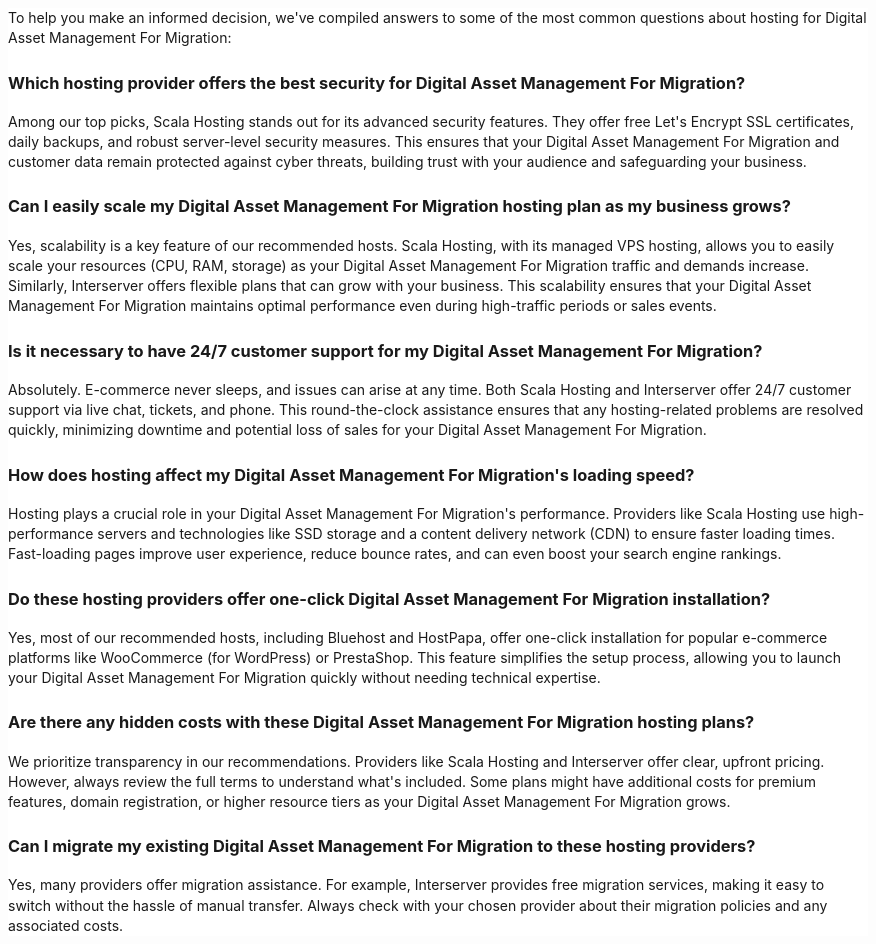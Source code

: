 To help you make an informed decision, we've compiled answers to some of the most common questions about hosting for Digital Asset Management For Migration:

### Which hosting provider offers the best security for Digital Asset Management For Migration? 
Among our top picks, Scala Hosting stands out for its advanced security features. They offer free Let's Encrypt SSL certificates, daily backups, and robust server-level security measures. This ensures that your Digital Asset Management For Migration and customer data remain protected against cyber threats, building trust with your audience and safeguarding your business.

### Can I easily scale my Digital Asset Management For Migration hosting plan as my business grows? 
Yes, scalability is a key feature of our recommended hosts. Scala Hosting, with its managed VPS hosting, allows you to easily scale your resources (CPU, RAM, storage) as your Digital Asset Management For Migration traffic and demands increase. Similarly, Interserver offers flexible plans that can grow with your business. This scalability ensures that your Digital Asset Management For Migration maintains optimal performance even during high-traffic periods or sales events.

### Is it necessary to have 24/7 customer support for my Digital Asset Management For Migration? 
Absolutely. E-commerce never sleeps, and issues can arise at any time. Both Scala Hosting and Interserver offer 24/7 customer support via live chat, tickets, and phone. This round-the-clock assistance ensures that any hosting-related problems are resolved quickly, minimizing downtime and potential loss of sales for your Digital Asset Management For Migration.

### How does hosting affect my Digital Asset Management For Migration's loading speed? 
Hosting plays a crucial role in your Digital Asset Management For Migration's performance. Providers like Scala Hosting use high-performance servers and technologies like SSD storage and a content delivery network (CDN) to ensure faster loading times. Fast-loading pages improve user experience, reduce bounce rates, and can even boost your search engine rankings.

### Do these hosting providers offer one-click Digital Asset Management For Migration installation? 
Yes, most of our recommended hosts, including Bluehost and HostPapa, offer one-click installation for popular e-commerce platforms like WooCommerce (for WordPress) or PrestaShop. This feature simplifies the setup process, allowing you to launch your Digital Asset Management For Migration quickly without needing technical expertise.

### Are there any hidden costs with these Digital Asset Management For Migration hosting plans? 
We prioritize transparency in our recommendations. Providers like Scala Hosting and Interserver offer clear, upfront pricing. However, always review the full terms to understand what's included. Some plans might have additional costs for premium features, domain registration, or higher resource tiers as your Digital Asset Management For Migration grows.

### Can I migrate my existing Digital Asset Management For Migration to these hosting providers? 
Yes, many providers offer migration assistance. For example, Interserver provides free migration services, making it easy to switch without the hassle of manual transfer. Always check with your chosen provider about their migration policies and any associated costs.
